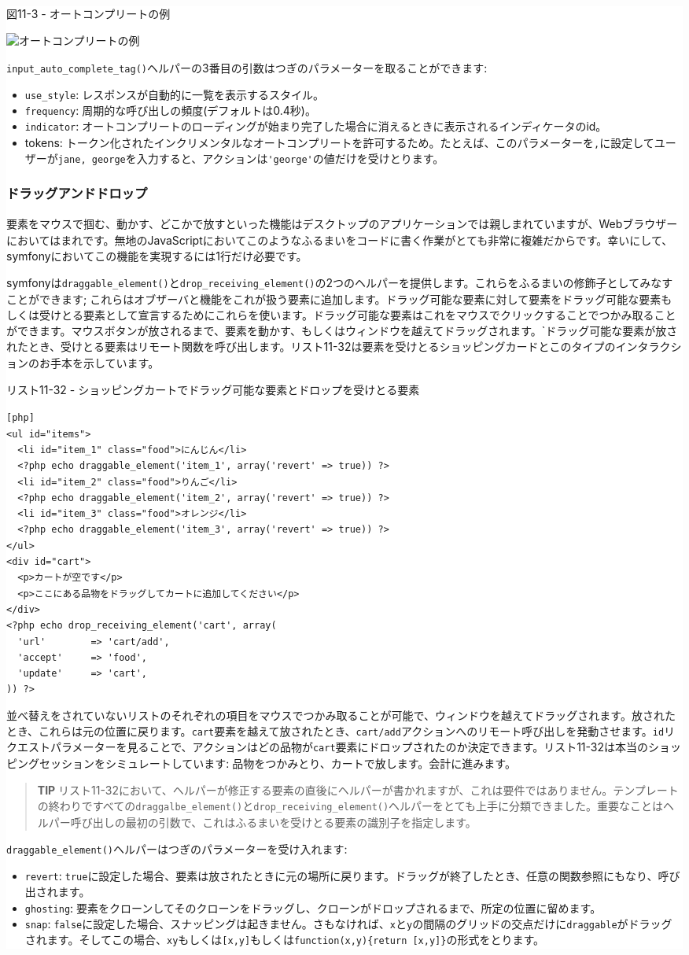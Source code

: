 図11-3 - オートコンプリートの例

![オートコンプリートの例](http://github.com/masakielastic/symfonybook-ja/raw/master/images/F1103.png "オートコンプリートの例")

`input_auto_complete_tag()`ヘルパーの3番目の引数はつぎのパラメーターを取ることができます:

  * `use_style`: レスポンスが自動的に一覧を表示するスタイル。
  * `frequency`: 周期的な呼び出しの頻度(デフォルトは0.4秒)。
  * `indicator`: オートコンプリートのローディングが始まり完了した場合に消えるときに表示されるインディケータのid。
  * tokens: トークン化されたインクリメンタルなオートコンプリートを許可するため。たとえば、このパラメーターを`,`に設定してユーザーが`jane, george`を入力すると、アクションは`'george'`の値だけを受けとります。

### ドラッグアンドドロップ

要素をマウスで掴む、動かす、どこかで放すといった機能はデスクトップのアプリケーションでは親しまれていますが、Webブラウザーにおいてはまれです。無地のJavaScriptにおいてこのようなふるまいをコードに書く作業がとても非常に複雑だからです。幸いにして、symfonyにおいてこの機能を実現するには1行だけ必要です。

symfonyは`draggable_element()`と`drop_receiving_element()`の2つのヘルパーを提供します。これらをふるまいの修飾子としてみなすことができます; これらはオブザーバと機能をこれが扱う要素に追加します。ドラッグ可能な要素に対して要素をドラッグ可能な要素もしくは受けとる要素として宣言するためにこれらを使います。ドラッグ可能な要素はこれをマウスでクリックすることでつかみ取ることができます。マウスボタンが放されるまで、要素を動かす、もしくはウィンドウを越えてドラッグされます。`ドラッグ可能な要素が放されたとき、受けとる要素はリモート関数を呼び出します。リスト11-32は要素を受けとるショッピングカードとこのタイプのインタラクションのお手本を示しています。

リスト11-32 - ショッピングカートでドラッグ可能な要素とドロップを受けとる要素

    [php]
    <ul id="items">
      <li id="item_1" class="food">にんじん</li>
      <?php echo draggable_element('item_1', array('revert' => true)) ?>
      <li id="item_2" class="food">りんご</li>
      <?php echo draggable_element('item_2', array('revert' => true)) ?>
      <li id="item_3" class="food">オレンジ</li>
      <?php echo draggable_element('item_3', array('revert' => true)) ?>
    </ul>
    <div id="cart">
      <p>カートが空です</p>
      <p>ここにある品物をドラッグしてカートに追加してください</p>
    </div>
    <?php echo drop_receiving_element('cart', array(
      'url'        => 'cart/add',
      'accept'     => 'food',
      'update'     => 'cart',
    )) ?>

並べ替えをされていないリストのそれぞれの項目をマウスでつかみ取ることが可能で、ウィンドウを越えてドラッグされます。放されたとき、これらは元の位置に戻ります。`cart`要素を越えて放されたとき、`cart/add`アクションへのリモート呼び出しを発動させます。`id`リクエストパラメーターを見ることで、アクションはどの品物が`cart`要素にドロップされたのか決定できます。リスト11-32は本当のショッピングセッションをシミュレートしています: 品物をつかみとり、カートで放します。会計に進みます。

>**TIP**
>リスト11-32において、ヘルパーが修正する要素の直後にヘルパーが書かれますが、これは要件ではありません。テンプレートの終わりですべての`draggalbe_element()`と`drop_receiving_element()`ヘルパーをとても上手に分類できました。重要なことはヘルパー呼び出しの最初の引数で、これはふるまいを受けとる要素の識別子を指定します。

`draggable_element()`ヘルパーはつぎのパラメーターを受け入れます:

  * `revert`: `true`に設定した場合、要素は放されたときに元の場所に戻ります。ドラッグが終了したとき、任意の関数参照にもなり、呼び出されます。
  * `ghosting`: 要素をクローンしてそのクローンをドラッグし、クローンがドロップされるまで、所定の位置に留めます。
  * `snap`: `false`に設定した場合、スナッピングは起きません。さもなければ、`x`と`y`の間隔のグリッドの交点だけに`draggable`がドラッグされます。そしてこの場合、`xy`もしくは`[x,y]`もしくは`function(x,y){return [x,y]}`の形式をとります。
